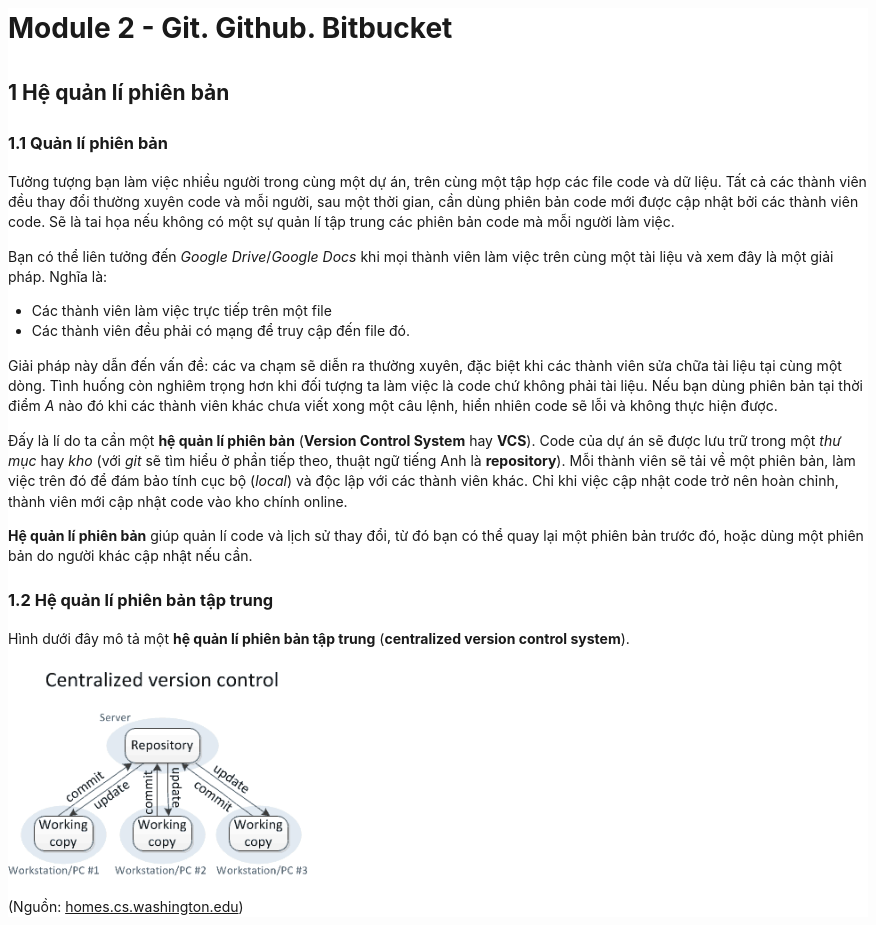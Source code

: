 # Module 2 - Git. Github. Bitbucket

## 1 Hệ quản lí phiên bản

### 1.1 Quản lí phiên bản

Tưởng tượng bạn làm việc nhiều người trong cùng một dự án, trên cùng một tập hợp các file code và dữ liệu. Tất cả các thành viên đều thay đổi thường xuyên code và mỗi người, sau một thời gian, cần dùng phiên bản code mới được cập nhật bởi các thành viên code. Sẽ là tai họa nếu không có một sự quản lí tập trung các phiên bản code mà mỗi người làm việc.

Bạn có thể liên tưởng đến *Google Drive*/*Google Docs* khi mọi thành viên làm việc trên cùng một tài liệu và xem đây là một giải pháp. Nghĩa là:

- Các thành viên làm việc trực tiếp trên một file
- Các thành viên đều phải có mạng để truy cập đến file đó.

Giải pháp này dẫn đến vấn đề: các va chạm sẽ diễn ra thường xuyên, đặc biệt khi các thành viên sửa chữa tài liệu tại cùng một dòng. Tình huống còn nghiêm trọng hơn khi đối tượng ta làm việc là code chứ không phải tài liệu. Nếu bạn dùng phiên bản tại thời điểm *A* nào đó khi các thành viên khác chưa viết xong một câu lệnh, hiển nhiên code sẽ lỗi và không thực hiện được.

Đấy là lí do ta cần một **hệ quản lí phiên bản** (**Version Control System** hay **VCS**). Code của dự án sẽ được lưu trữ trong một *thư mục* hay *kho* (với *git* sẽ tìm hiểu ở phần tiếp theo, thuật ngữ tiếng Anh là **repository**). Mỗi thành viên sẽ tải về một phiên bản, làm việc trên đó để đám bảo tính cục bộ (*local*) và độc lập với các thành viên khác. Chỉ khi việc cập nhật code trở nên hoàn chỉnh, thành viên mới cập nhật code vào kho chính online.

**Hệ quản lí phiên bản** giúp quản lí code và lịch sử thay đổi, từ đó bạn có thể quay lại một phiên bản trước đó, hoặc dùng một phiên bản do người khác cập nhật nếu cần.

### 1.2 Hệ quản lí phiên bản tập trung

Hình dưới đây mô tả một **hệ quản lí phiên bản tập trung** (**centralized version control system**).

<img src="assets/img/F301_2_5.png" width="300"/>

(Nguồn: [homes.cs.washington.edu](http://homes.cs.washington.edu))
